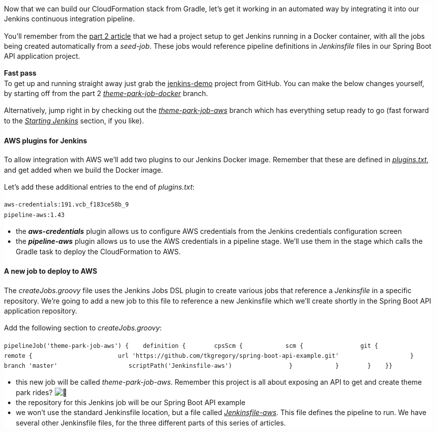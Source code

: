 Now that we can build our CloudFormation stack from Gradle, let’s get it working in an automated way by integrating it into our Jenkins continuous integration pipeline.

You’ll remember from the [part 2 article](https://tomgregory.com/building-a-spring-boot-application-in-docker-and-jenkins/) that we had a project setup to get Jenkins running in a Docker container, with all the jobs being created automatically from a _seed-job_. These jobs would reference pipeline definitions in _Jenkinsfile_ files in our Spring Boot API application project.

**Fast pass**  
To get up and running straight away just grab the [jenkins-demo](https://github.com/tkgregory/jenkins-demo.git) project from GitHub. You can make the below changes yourself, by starting off from the part 2 _[theme-park-job-docker](https://github.com/tkgregory/jenkins-demo/tree/theme-park-job-docker)_ branch.

Alternatively, jump right in by checking out the [_theme-park-job-aws_](https://github.com/tkgregory/jenkins-demo/tree/theme-park-job-aws) branch which has everything setup ready to go (fast forward to the [_Starting Jenkins_](https://tomgregory.com/deploying-a-spring-boot-application-into-aws-with-jenkins/#startingjenkins) section, if you like).

#### AWS plugins for Jenkins

To allow integration with AWS we’ll add two plugins to our Jenkins Docker image. Remember that these are defined in _[plugins.txt](https://github.com/tkgregory/jenkins-demo/blob/master/plugins.txt)_, and get added when we build the Docker image.

Let’s add these additional entries to the end of _plugins.txt_:

```
aws-credentials:191.vcb_f183ce58b_9
pipeline-aws:1.43
```

-   the **_aws-credentials_** plugin allows us to configure AWS credentials from the Jenkins credentials configuration screen
-   the **_pipeline-aws_** plugin allows us to use the AWS credentials in a pipeline stage. We’ll use them in the stage which calls the Gradle task to deploy the CloudFormation to AWS.

#### A new job to deploy to AWS

The _createJobs.groovy_ file uses the Jenkins Jobs DSL plugin to create various jobs that reference a _Jenkinsfile_ in a specific repository. We’re going to add a new job to this file to reference a new Jenkinsfile which we’ll create shortly in the Spring Boot API application repository.

Add the following section to _createJobs.groovy_:

```
pipelineJob('theme-park-job-aws') {    definition {        cpsScm {            scm {                git {                    remote {                        url 'https://github.com/tkgregory/spring-boot-api-example.git'                    }                    branch 'master'                    scriptPath('Jenkinsfile-aws')                }            }        }    }}
```

-   this new job will be called _theme-park-job-aws_. Remember this project is all about exposing an API to get and create theme park rides? ![🎢](https://s.w.org/images/core/emoji/14.0.0/svg/1f3a2.svg)
-   the repository for this Jenkins job will be our Spring Boot API example
-   we won’t use the standard Jenkinsfile location, but a file called _[Jenkinsfile-aws](https://github.com/tkgregory/spring-boot-api-example/blob/master/Jenkinsfile-aws)_. This file defines the pipeline to run. We have several other Jenkinsfile files, for the three different parts of this series of articles.
